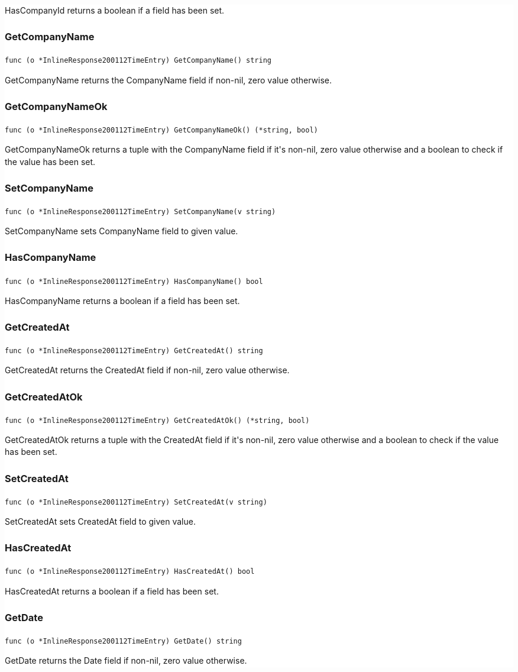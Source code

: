 HasCompanyId returns a boolean if a field has been set.

### GetCompanyName

`func (o *InlineResponse200112TimeEntry) GetCompanyName() string`

GetCompanyName returns the CompanyName field if non-nil, zero value otherwise.

### GetCompanyNameOk

`func (o *InlineResponse200112TimeEntry) GetCompanyNameOk() (*string, bool)`

GetCompanyNameOk returns a tuple with the CompanyName field if it's non-nil, zero value otherwise
and a boolean to check if the value has been set.

### SetCompanyName

`func (o *InlineResponse200112TimeEntry) SetCompanyName(v string)`

SetCompanyName sets CompanyName field to given value.

### HasCompanyName

`func (o *InlineResponse200112TimeEntry) HasCompanyName() bool`

HasCompanyName returns a boolean if a field has been set.

### GetCreatedAt

`func (o *InlineResponse200112TimeEntry) GetCreatedAt() string`

GetCreatedAt returns the CreatedAt field if non-nil, zero value otherwise.

### GetCreatedAtOk

`func (o *InlineResponse200112TimeEntry) GetCreatedAtOk() (*string, bool)`

GetCreatedAtOk returns a tuple with the CreatedAt field if it's non-nil, zero value otherwise
and a boolean to check if the value has been set.

### SetCreatedAt

`func (o *InlineResponse200112TimeEntry) SetCreatedAt(v string)`

SetCreatedAt sets CreatedAt field to given value.

### HasCreatedAt

`func (o *InlineResponse200112TimeEntry) HasCreatedAt() bool`

HasCreatedAt returns a boolean if a field has been set.

### GetDate

`func (o *InlineResponse200112TimeEntry) GetDate() string`

GetDate returns the Date field if non-nil, zero value otherwise.
